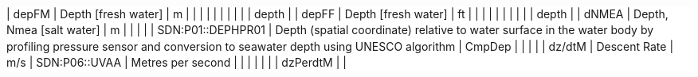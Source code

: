 | depFM               | Depth [fresh water]                                            | m                |               |                             |                                |                                                                                                                                                                                                       |                     |                                                                                                                                                                                                      |                           |                                                                                                                                                                                                                                                                                                                                                                                                                                                                                                                                                                   |                   | depth                                                         |
| depFF               | Depth [fresh water]                                            | ft               |               |                             |                                |                                                                                                                                                                                                       |                     |                                                                                                                                                                                                      |                           |                                                                                                                                                                                                                                                                                                                                                                                                                                                                                                                                                                   |                   | depth                                                         |
| dNMEA               | Depth, Nmea [salt water]                                       | m                |               |                             |                                |                                                                                                                                                                                                       | SDN:P01::DEPHPR01   | Depth (spatial coordinate) relative to water surface in the water body by profiling pressure sensor and conversion to seawater depth using UNESCO algorithm                                          | CmpDep                    |                                                                                                                                                                                                                                                                                                                                                                                                                                                                                                                                                                   |                   |                                                               |
| dz/dtM              | Descent Rate                                                   | m/s              | SDN:P06::UVAA | Metres per second           |                                |                                                                                                                                                                                                       |                     |                                                                                                                                                                                                      |                           |                                                                                                                                                                                                                                                                                                                                                                                                                                                                                                                                                                   | dzPerdtM          |                                                               |